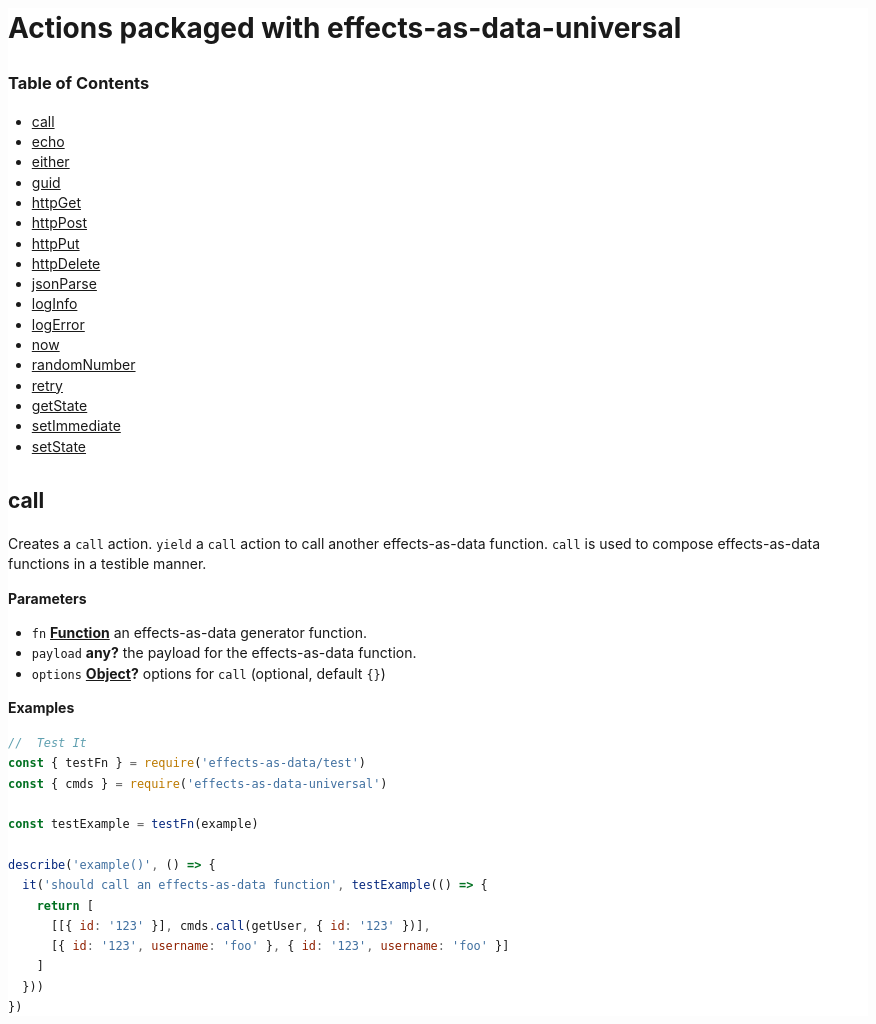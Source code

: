 # Actions packaged with effects-as-data-universal

### Table of Contents

-   [call](#call)
-   [echo](#echo)
-   [either](#either)
-   [guid](#guid)
-   [httpGet](#httpget)
-   [httpPost](#httppost)
-   [httpPut](#httpput)
-   [httpDelete](#httpdelete)
-   [jsonParse](#jsonparse)
-   [logInfo](#loginfo)
-   [logError](#logerror)
-   [now](#now)
-   [randomNumber](#randomnumber)
-   [retry](#retry)
-   [getState](#getstate)
-   [setImmediate](#setImmediate)
-   [setState](#setstate)

## call

Creates a `call` action.  `yield` a `call` action to call another effects-as-data function.  `call` is used to compose effects-as-data functions in a testible manner.

**Parameters**

-   `fn` **[Function](https://developer.mozilla.org/en-US/docs/Web/JavaScript/Reference/Statements/function)** an effects-as-data generator function.
-   `payload` **any?** the payload for the effects-as-data function.
-   `options` **[Object](https://developer.mozilla.org/en-US/docs/Web/JavaScript/Reference/Global_Objects/Object)?** options for `call` (optional, default `{}`)

**Examples**

```javascript
//  Test It
const { testFn } = require('effects-as-data/test')
const { cmds } = require('effects-as-data-universal')

const testExample = testFn(example)

describe('example()', () => {
  it('should call an effects-as-data function', testExample(() => {
    return [
      [[{ id: '123' }], cmds.call(getUser, { id: '123' })],
      [{ id: '123', username: 'foo' }, { id: '123', username: 'foo' }]
    ]
  }))
})
```
